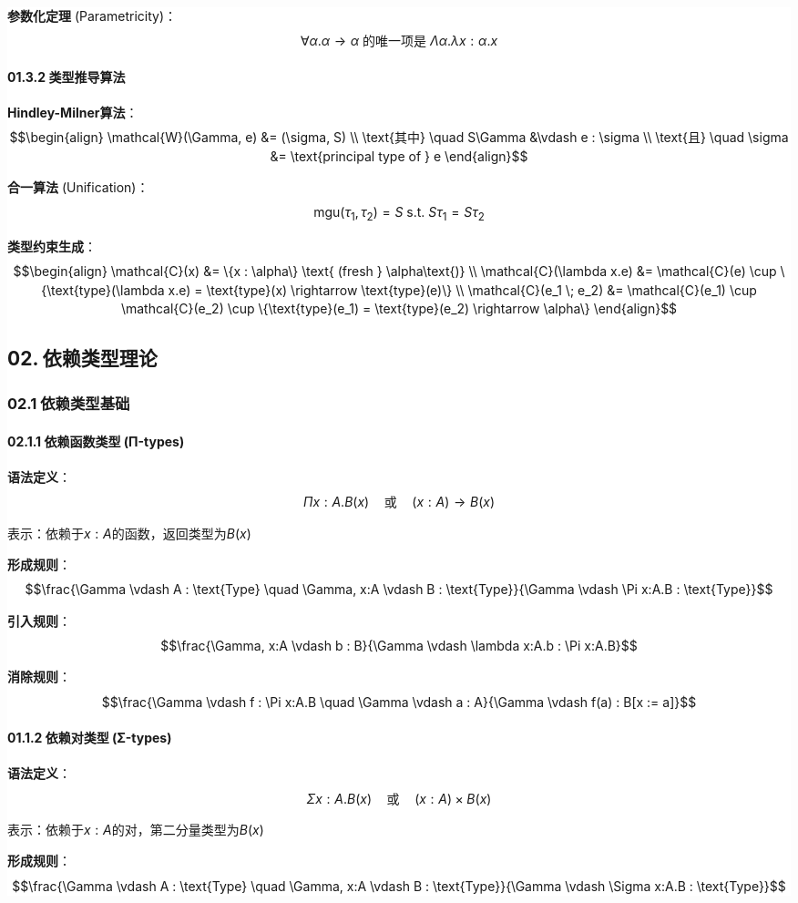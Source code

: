 **参数化定理** (Parametricity)：
$$\forall\alpha.\alpha \rightarrow \alpha \text{ 的唯一项是 } \Lambda\alpha.\lambda x:\alpha.x$$

#### 01.3.2 类型推导算法

**Hindley-Milner算法**：
$$\begin{align}
\mathcal{W}(\Gamma, e) &= (\sigma, S) \\
\text{其中} \quad S\Gamma &\vdash e : \sigma \\
\text{且} \quad \sigma &= \text{principal type of } e
\end{align}$$

**合一算法** (Unification)：
$$\text{mgu}(\tau_1, \tau_2) = S \text{ s.t. } S\tau_1 = S\tau_2$$

**类型约束生成**：
$$\begin{align}
\mathcal{C}(x) &= \{x : \alpha\} \text{ (fresh } \alpha\text{)} \\
\mathcal{C}(\lambda x.e) &= \mathcal{C}(e) \cup \{\text{type}(\lambda x.e) = \text{type}(x) \rightarrow \text{type}(e)\} \\
\mathcal{C}(e_1 \; e_2) &= \mathcal{C}(e_1) \cup \mathcal{C}(e_2) \cup \{\text{type}(e_1) = \text{type}(e_2) \rightarrow \alpha\}
\end{align}$$

## 02. 依赖类型理论

### 02.1 依赖类型基础

#### 02.1.1 依赖函数类型 (Π-types)

**语法定义**：
$$\Pi x:A.B(x) \quad \text{或} \quad (x:A) \rightarrow B(x)$$

表示：依赖于$x:A$的函数，返回类型为$B(x)$

**形成规则**：
$$\frac{\Gamma \vdash A : \text{Type} \quad \Gamma, x:A \vdash B : \text{Type}}{\Gamma \vdash \Pi x:A.B : \text{Type}}$$

**引入规则**：
$$\frac{\Gamma, x:A \vdash b : B}{\Gamma \vdash \lambda x:A.b : \Pi x:A.B}$$

**消除规则**：
$$\frac{\Gamma \vdash f : \Pi x:A.B \quad \Gamma \vdash a : A}{\Gamma \vdash f(a) : B[x := a]}$$

#### 01.1.2 依赖对类型 (Σ-types)

**语法定义**：
$$\Sigma x:A.B(x) \quad \text{或} \quad (x:A) \times B(x)$$

表示：依赖于$x:A$的对，第二分量类型为$B(x)$

**形成规则**：
$$\frac{\Gamma \vdash A : \text{Type} \quad \Gamma, x:A \vdash B : \text{Type}}{\Gamma \vdash \Sigma x:A.B : \text{Type}}$$
